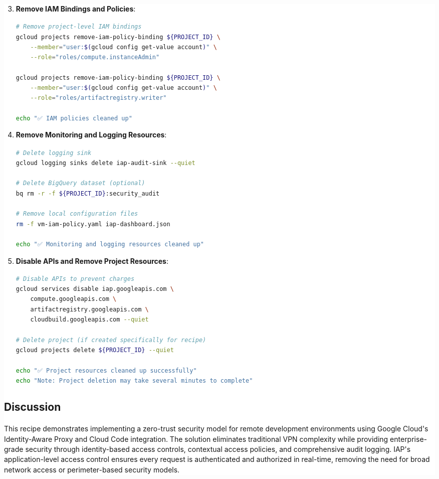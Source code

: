 3. **Remove IAM Bindings and Policies**:

   ```bash
   # Remove project-level IAM bindings
   gcloud projects remove-iam-policy-binding ${PROJECT_ID} \
       --member="user:$(gcloud config get-value account)" \
       --role="roles/compute.instanceAdmin"
   
   gcloud projects remove-iam-policy-binding ${PROJECT_ID} \
       --member="user:$(gcloud config get-value account)" \
       --role="roles/artifactregistry.writer"
   
   echo "✅ IAM policies cleaned up"
   ```

4. **Remove Monitoring and Logging Resources**:

   ```bash
   # Delete logging sink
   gcloud logging sinks delete iap-audit-sink --quiet
   
   # Delete BigQuery dataset (optional)
   bq rm -r -f ${PROJECT_ID}:security_audit
   
   # Remove local configuration files
   rm -f vm-iam-policy.yaml iap-dashboard.json
   
   echo "✅ Monitoring and logging resources cleaned up"
   ```

5. **Disable APIs and Remove Project Resources**:

   ```bash
   # Disable APIs to prevent charges
   gcloud services disable iap.googleapis.com \
       compute.googleapis.com \
       artifactregistry.googleapis.com \
       cloudbuild.googleapis.com --quiet
   
   # Delete project (if created specifically for recipe)
   gcloud projects delete ${PROJECT_ID} --quiet
   
   echo "✅ Project resources cleaned up successfully"
   echo "Note: Project deletion may take several minutes to complete"
   ```

## Discussion

This recipe demonstrates implementing a zero-trust security model for remote development environments using Google Cloud's Identity-Aware Proxy and Cloud Code integration. The solution eliminates traditional VPN complexity while providing enterprise-grade security through identity-based access controls, contextual access policies, and comprehensive audit logging. IAP's application-level access control ensures every request is authenticated and authorized in real-time, removing the need for broad network access or perimeter-based security models.
